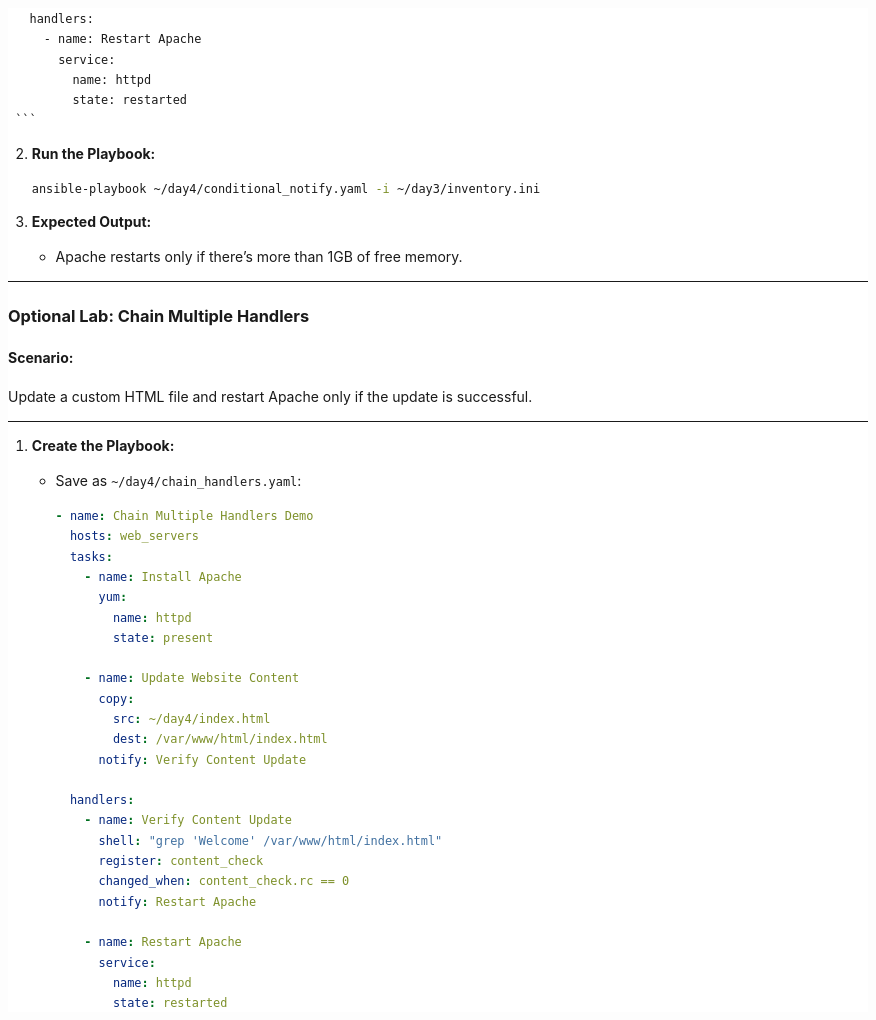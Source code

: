        handlers:
         - name: Restart Apache
           service:
             name: httpd
             state: restarted
     ```

2. **Run the Playbook:**  

   ```bash
   ansible-playbook ~/day4/conditional_notify.yaml -i ~/day3/inventory.ini
   ```

3. **Expected Output:**  

   - Apache restarts only if there’s more than 1GB of free memory.  

---

### **Optional Lab: Chain Multiple Handlers**  

#### **Scenario:**  
Update a custom HTML file and restart Apache only if the update is successful.

---

1. **Create the Playbook:**

   - Save as `~/day4/chain_handlers.yaml`:  
     ```yaml
     - name: Chain Multiple Handlers Demo
       hosts: web_servers
       tasks:
         - name: Install Apache
           yum:
             name: httpd
             state: present

         - name: Update Website Content
           copy:
             src: ~/day4/index.html
             dest: /var/www/html/index.html
           notify: Verify Content Update

       handlers:
         - name: Verify Content Update
           shell: "grep 'Welcome' /var/www/html/index.html"
           register: content_check
           changed_when: content_check.rc == 0
           notify: Restart Apache

         - name: Restart Apache
           service:
             name: httpd
             state: restarted
     ```
